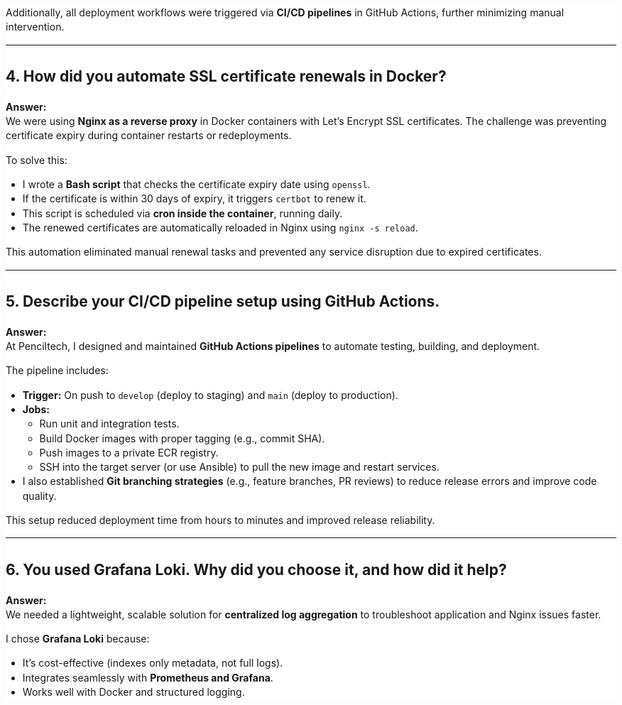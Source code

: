 Additionally, all deployment workflows were triggered via **CI/CD pipelines** in GitHub Actions, further minimizing manual intervention.

---

## 4. How did you automate SSL certificate renewals in Docker?

**Answer:**  
We were using **Nginx as a reverse proxy** in Docker containers with Let’s Encrypt SSL certificates. The challenge was preventing certificate expiry during container restarts or redeployments.

To solve this:
- I wrote a **Bash script** that checks the certificate expiry date using `openssl`.
- If the certificate is within 30 days of expiry, it triggers `certbot` to renew it.
- This script is scheduled via **cron inside the container**, running daily.
- The renewed certificates are automatically reloaded in Nginx using `nginx -s reload`.

This automation eliminated manual renewal tasks and prevented any service disruption due to expired certificates.

---

## 5. Describe your CI/CD pipeline setup using GitHub Actions.

**Answer:**  
At Penciltech, I designed and maintained **GitHub Actions pipelines** to automate testing, building, and deployment.

The pipeline includes:
- **Trigger:** On push to `develop` (deploy to staging) and `main` (deploy to production).
- **Jobs:**
  - Run unit and integration tests.
  - Build Docker images with proper tagging (e.g., commit SHA).
  - Push images to a private ECR registry.
  - SSH into the target server (or use Ansible) to pull the new image and restart services.
- I also established **Git branching strategies** (e.g., feature branches, PR reviews) to reduce release errors and improve code quality.

This setup reduced deployment time from hours to minutes and improved release reliability.

---

## 6. You used Grafana Loki. Why did you choose it, and how did it help?

**Answer:**  
We needed a lightweight, scalable solution for **centralized log aggregation** to troubleshoot application and Nginx issues faster.

I chose **Grafana Loki** because:
- It’s cost-effective (indexes only metadata, not full logs).
- Integrates seamlessly with **Prometheus and Grafana**.
- Works well with Docker and structured logging.
